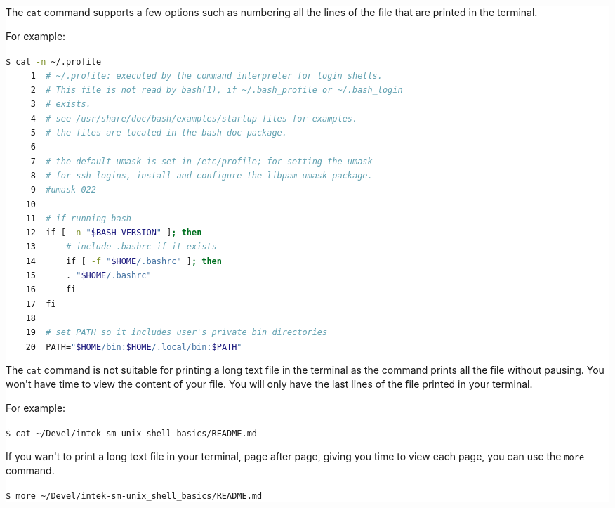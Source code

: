 The `cat` command supports a few options such as numbering all the lines of the file that are printed in the terminal.

For example:

```bash
$ cat -n ~/.profile
     1	# ~/.profile: executed by the command interpreter for login shells.
     2	# This file is not read by bash(1), if ~/.bash_profile or ~/.bash_login
     3	# exists.
     4	# see /usr/share/doc/bash/examples/startup-files for examples.
     5	# the files are located in the bash-doc package.
     6
     7	# the default umask is set in /etc/profile; for setting the umask
     8	# for ssh logins, install and configure the libpam-umask package.
     9	#umask 022
    10
    11	# if running bash
    12	if [ -n "$BASH_VERSION" ]; then
    13	    # include .bashrc if it exists
    14	    if [ -f "$HOME/.bashrc" ]; then
    15		. "$HOME/.bashrc"
    16	    fi
    17	fi
    18
    19	# set PATH so it includes user's private bin directories
    20	PATH="$HOME/bin:$HOME/.local/bin:$PATH"
```

The `cat` command is not suitable for printing a long text file in the terminal as the command prints all the file without pausing. You won't have time to view the content of your file. You will only have the last lines of the file printed in your terminal.

For example:

```bash
$ cat ~/Devel/intek-sm-unix_shell_basics/README.md
```

If you wan't to print a long text file in your terminal, page after page, giving you time to view each page, you can use the `more` command.

```bash
$ more ~/Devel/intek-sm-unix_shell_basics/README.md
```
